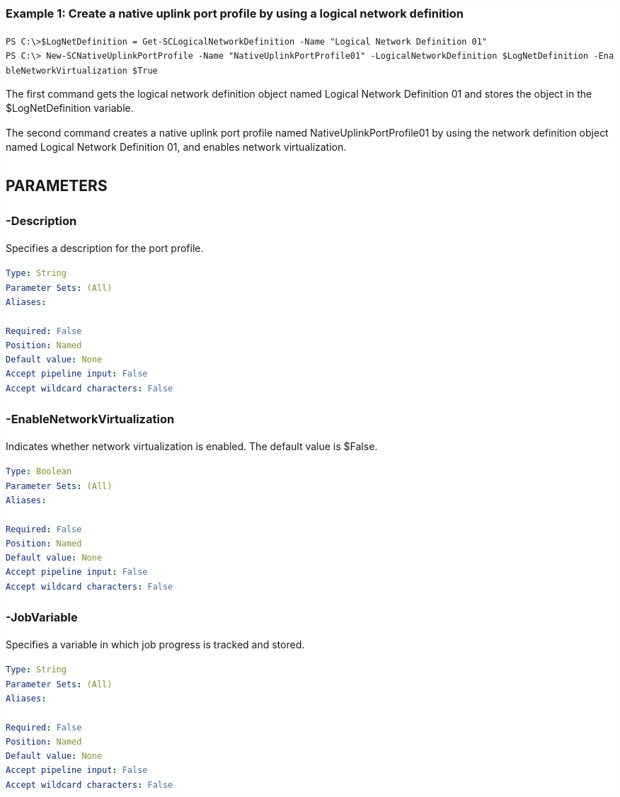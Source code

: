 ### Example 1: Create a native uplink port profile by using a logical network definition
```
PS C:\>$LogNetDefinition = Get-SCLogicalNetworkDefinition -Name "Logical Network Definition 01"
PS C:\> New-SCNativeUplinkPortProfile -Name "NativeUplinkPortProfile01" -LogicalNetworkDefinition $LogNetDefinition -EnableNetworkVirtualization $True
```

The first command gets the logical network definition object named Logical Network Definition 01 and stores the object in the $LogNetDefinition variable.

The second command creates a native uplink port profile named NativeUplinkPortProfile01 by using the network definition object named Logical Network Definition 01, and enables network virtualization.

## PARAMETERS

### -Description
Specifies a description for the port profile.

```yaml
Type: String
Parameter Sets: (All)
Aliases: 

Required: False
Position: Named
Default value: None
Accept pipeline input: False
Accept wildcard characters: False
```

### -EnableNetworkVirtualization
Indicates whether network virtualization is enabled.
The default value is $False.

```yaml
Type: Boolean
Parameter Sets: (All)
Aliases: 

Required: False
Position: Named
Default value: None
Accept pipeline input: False
Accept wildcard characters: False
```

### -JobVariable
Specifies a variable in which job progress is tracked and stored.

```yaml
Type: String
Parameter Sets: (All)
Aliases: 

Required: False
Position: Named
Default value: None
Accept pipeline input: False
Accept wildcard characters: False
```

